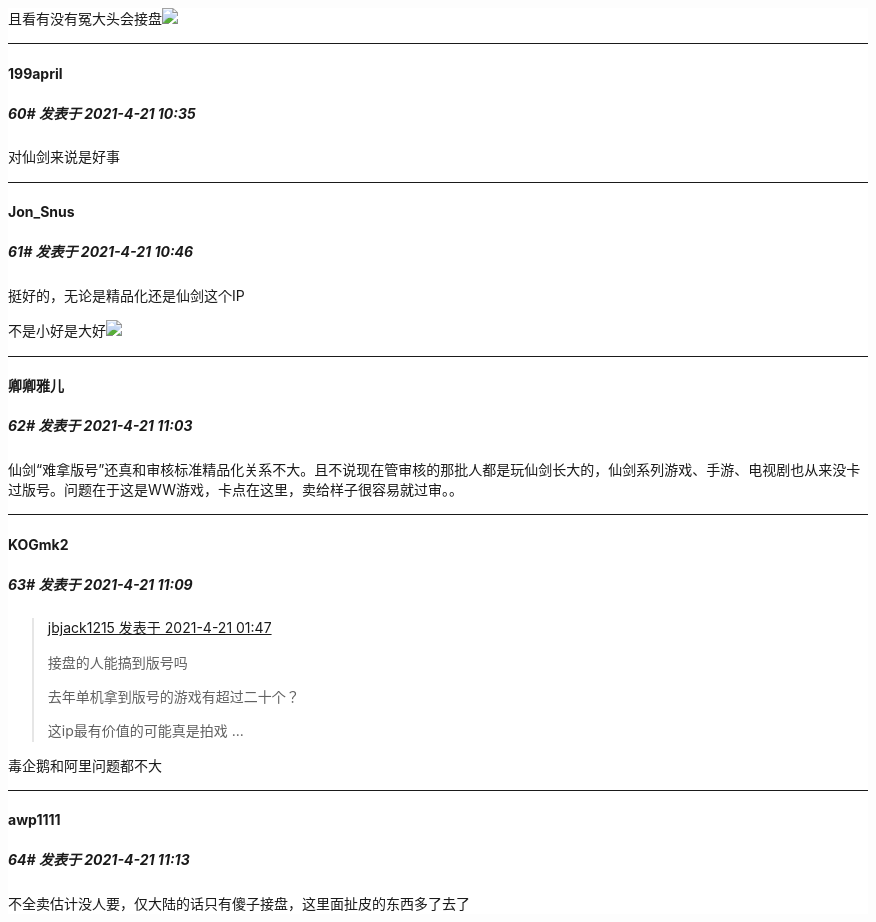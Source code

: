 且看有没有冤大头会接盘<img src="https://static.saraba1st.com/image/smiley/face2017/048.png" referrerpolicy="no-referrer">


-----

####  199april  
##### 60#       发表于 2021-4-21 10:35


对仙剑来说是好事




-----

####  Jon_Snus  
##### 61#       发表于 2021-4-21 10:46


挺好的，无论是精品化还是仙剑这个IP

不是小好是大好<img src="https://static.saraba1st.com/image/smiley/face2017/037.png" referrerpolicy="no-referrer">


-----

####  卿卿雅儿  
##### 62#       发表于 2021-4-21 11:03


仙剑“难拿版号”还真和审核标准精品化关系不大。且不说现在管审核的那批人都是玩仙剑长大的，仙剑系列游戏、手游、电视剧也从来没卡过版号。问题在于这是WW游戏，卡点在这里，卖给样子很容易就过审。。


-----

####  KOGmk2  
##### 63#       发表于 2021-4-21 11:09


<blockquote><a href="httphttps://bbs.saraba1st.com/2b/forum.php?mod=redirect&amp;goto=findpost&amp;pid=51006488&amp;ptid=2000121" target="_blank">jbjack1215 发表于 2021-4-21 01:47</a>

接盘的人能搞到版号吗

去年单机拿到版号的游戏有超过二十个？

这ip最有价值的可能真是拍戏 ...</blockquote>
毒企鹅和阿里问题都不大


-----

####  awp1111  
##### 64#       发表于 2021-4-21 11:13


不全卖估计没人要，仅大陆的话只有傻子接盘，这里面扯皮的东西多了去了

